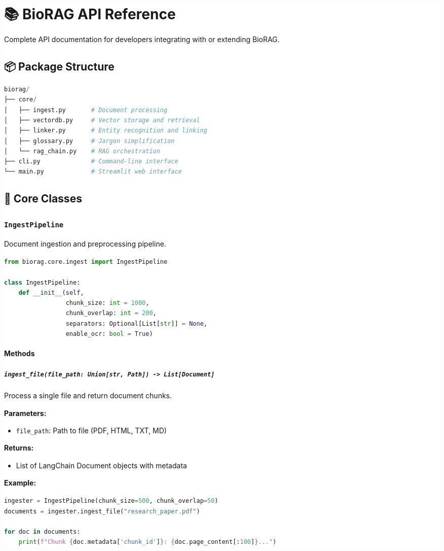# 📚 BioRAG API Reference

Complete API documentation for developers integrating with or extending BioRAG.

## 📦 Package Structure

```python
biorag/
├── core/
│   ├── ingest.py       # Document processing
│   ├── vectordb.py     # Vector storage and retrieval  
│   ├── linker.py       # Entity recognition and linking
│   ├── glossary.py     # Jargon simplification
│   └── rag_chain.py    # RAG orchestration
├── cli.py              # Command-line interface
└── main.py             # Streamlit web interface
```

## 🔧 Core Classes

### `IngestPipeline`

Document ingestion and preprocessing pipeline.

```python
from biorag.core.ingest import IngestPipeline

class IngestPipeline:
    def __init__(self, 
                 chunk_size: int = 1000,
                 chunk_overlap: int = 200,
                 separators: Optional[List[str]] = None,
                 enable_ocr: bool = True)
```

#### **Methods**

##### `ingest_file(file_path: Union[str, Path]) -> List[Document]`
Process a single file and return document chunks.

**Parameters:**
- `file_path`: Path to file (PDF, HTML, TXT, MD)

**Returns:**
- List of LangChain Document objects with metadata

**Example:**
```python
ingester = IngestPipeline(chunk_size=500, chunk_overlap=50)
documents = ingester.ingest_file("research_paper.pdf")

for doc in documents:
    print(f"Chunk {doc.metadata['chunk_id']}: {doc.page_content[:100]}...")
```
